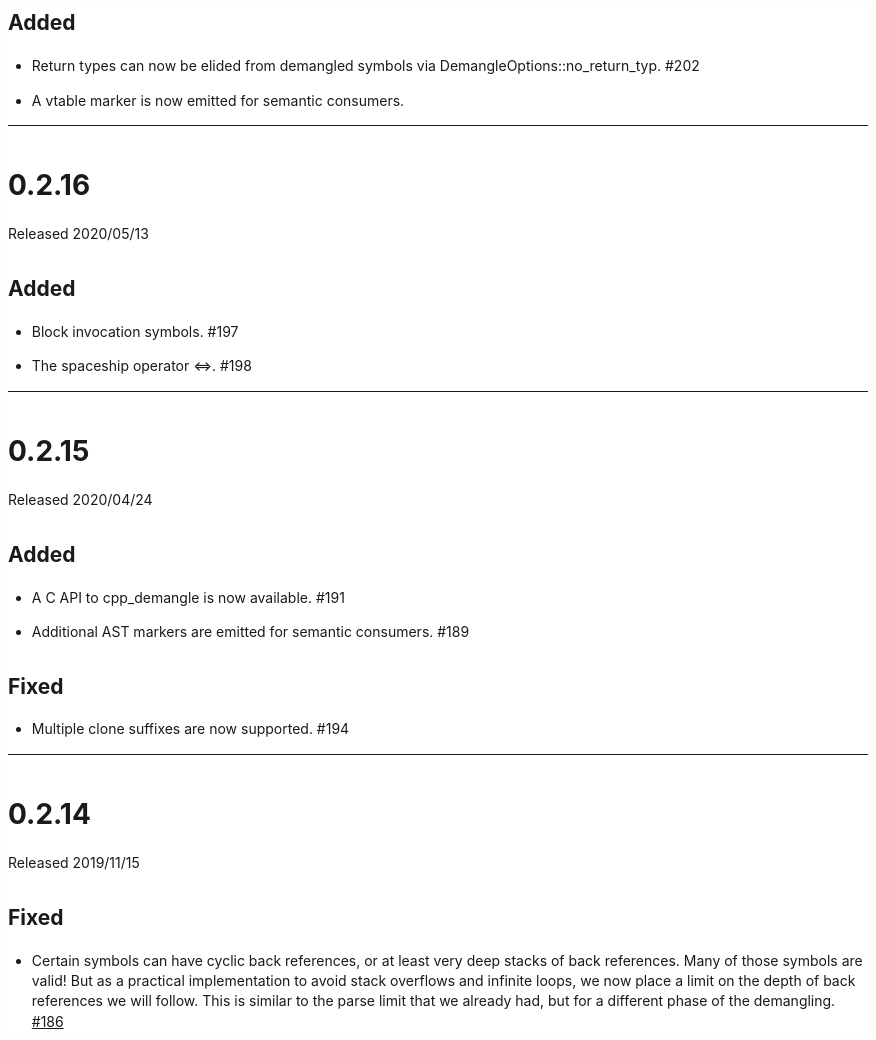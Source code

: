 ## Added

* Return types can now be elided from demangled symbols via
  DemangleOptions::no_return_typ. #202

* A vtable marker is now emitted for semantic consumers.

--------------------------------------------------------------------------------

# 0.2.16

Released 2020/05/13

## Added

* Block invocation symbols. #197

* The spaceship operator <=>. #198

--------------------------------------------------------------------------------

# 0.2.15

Released 2020/04/24

## Added

* A C API to cpp_demangle is now available. #191

* Additional AST markers are emitted for semantic consumers. #189

## Fixed

* Multiple clone suffixes are now supported. #194

--------------------------------------------------------------------------------

# 0.2.14

Released 2019/11/15

## Fixed

* Certain symbols can have cyclic back references, or at least very deep stacks
  of back references. Many of those symbols are valid! But as a practical
  implementation to avoid stack overflows and infinite loops, we now place a
  limit on the depth of back references we will follow. This is similar to the
  parse limit that we already had, but for a different phase of the
  demangling. [#186](https://github.com/gimli-rs/cpp_demangle/pull/186)
